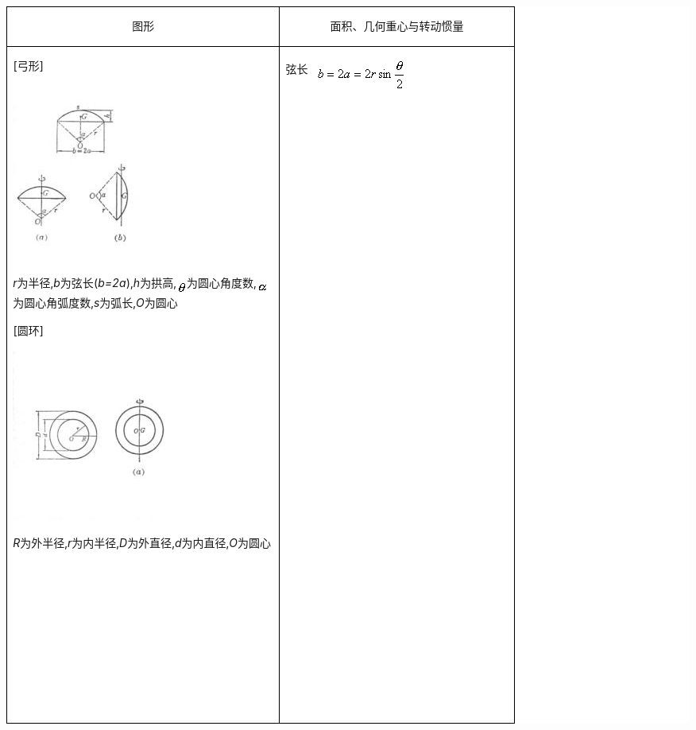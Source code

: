   </td>
 </tr>
</table>
<p class=MsoNormal align=left style='margin:0mm;margin-bottom:.0001pt;
text-align:left'><span lang=EN-US style='font-family:宋体;display:none'>&nbsp;</span></p>
<table class=MsoNormalTable border=1 cellspacing=0 cellpadding=0
 style='border-collapse:collapse;border:none'>
 <tr>
  <td width=328 valign=top style='width:246.0pt;border:solid windowtext 1.0pt;
  padding:0mm 5.4pt 0mm 5.4pt'>
  <p class=MsoNormal align=center style='text-align:center'><span lang=ZH-CN
  style='font-family:宋体_GB2312'>图形</span></p>
  </td>
  <td width=280 valign=top style='width:210.0pt;border:solid windowtext 1.0pt;
  border-left:none;padding:0mm 5.4pt 0mm 5.4pt'>
  <p class=MsoNormal align=center style='text-align:center'><span lang=ZH-CN
  style='font-family:宋体_GB2312'>面积、几何重心与转动惯量</span></p>
  </td>
 </tr>
 <tr style='height:637.5pt'>
  <td width=328 valign=top style='width:246.0pt;border:solid windowtext 1.0pt;
  border-top:none;padding:0mm 5.4pt 0mm 5.4pt;height:637.5pt'>
  <p class=MsoNormal><span lang=EN-US>[</span><span lang=ZH-CN
  style='font-family:宋体_GB2312'>弓形</span><span lang=EN-US>]</span></p>
  <p class=MsoNormal><span lang=EN-US><img width=176 height=218
  src="res/17e9d95da129bdd93c34fb6cc6aaaa52_5374_files/image060.jpg" u1:shapes="_x0000_i1070"></span></p>
  <p class=MsoNormal><i><span lang=EN-US>r</span></i><span lang=ZH-CN
  style='font-family:宋体_GB2312'>为半径</span><span lang=EN-US>,<i>b</i></span><span
  lang=ZH-CN style='font-family:宋体_GB2312'>为弦长</span><span lang=EN-US>(<i>b=2a</i>),<i>h</i></span><span
  lang=ZH-CN style='font-family:宋体_GB2312'>为拱高</span><span lang=EN-US>,<sub><img
  width=13 height=19 src="res/17e9d95da129bdd93c34fb6cc6aaaa52_5374_files/image062.gif"
  u1:shapes="_x0000_i1067" align=absmiddle></sub></span><span lang=ZH-CN
  style='font-family:宋体_GB2312'>为圆心角度数</span><span lang=EN-US>,<sub><img
  width=15 height=15 src="res/17e9d95da129bdd93c34fb6cc6aaaa52_5374_files/image064.gif"
  u1:shapes="_x0000_i1068" align=absmiddle></sub></span><span lang=ZH-CN
  style='font-family:宋体_GB2312'>为圆心角弧度数</span><span lang=EN-US>,<i>s</i></span><span
  lang=ZH-CN style='font-family:宋体_GB2312'>为弧长</span><span lang=EN-US>,<i>O</i></span><span
  lang=ZH-CN style='font-family:宋体_GB2312'>为圆心</span></p>
  <p class=MsoNormal><span lang=EN-US>[</span><span lang=ZH-CN
  style='font-family:宋体_GB2312'>圆环</span><span lang=EN-US>]</span></p>
  <p class=MsoNormal><span lang=EN-US><img width=202 height=212
  src="res/17e9d95da129bdd93c34fb6cc6aaaa52_5374_files/image066.jpg" u1:shapes="_x0000_i1077"></span></p>
  <p class=MsoNormal><i><span lang=EN-US>R</span></i><span lang=ZH-CN
  style='font-family:宋体_GB2312'>为外半径</span><span lang=EN-US>,<i>r</i></span><span
  lang=ZH-CN style='font-family:宋体_GB2312'>为内半径</span><span lang=EN-US>,<i>D</i></span><span
  lang=ZH-CN style='font-family:宋体_GB2312'>为外直径</span><span lang=EN-US>,<i>d</i></span><span
  lang=ZH-CN style='font-family:宋体_GB2312'>为内直径</span><span lang=EN-US>,<i>O</i></span><span
  lang=ZH-CN style='font-family:宋体_GB2312'>为圆心</span></p>
  </td>
  <td width=280 valign=top style='width:210.0pt;border-top:none;border-left:
  none;border-bottom:solid windowtext 1.0pt;border-right:solid windowtext 1.0pt;
  padding:0mm 5.4pt 0mm 5.4pt;height:637.5pt'>
  <p class=MsoNormal><span lang=ZH-CN style='font-family:宋体_GB2312'>弦长</span><span
  lang=EN-US style='font-family:宋体_GB2312'>&nbsp;&nbsp; <sub><img width=113
  height=41 src="res/17e9d95da129bdd93c34fb6cc6aaaa52_5374_files/image068.gif"
  u1:shapes="_x0000_i1057" align=absmiddle></sub></span></p>
  <p class=MsoNormal><span lang=EN-US style='font-family:宋体_GB2312'>&nbsp;&nbsp;&nbsp;
